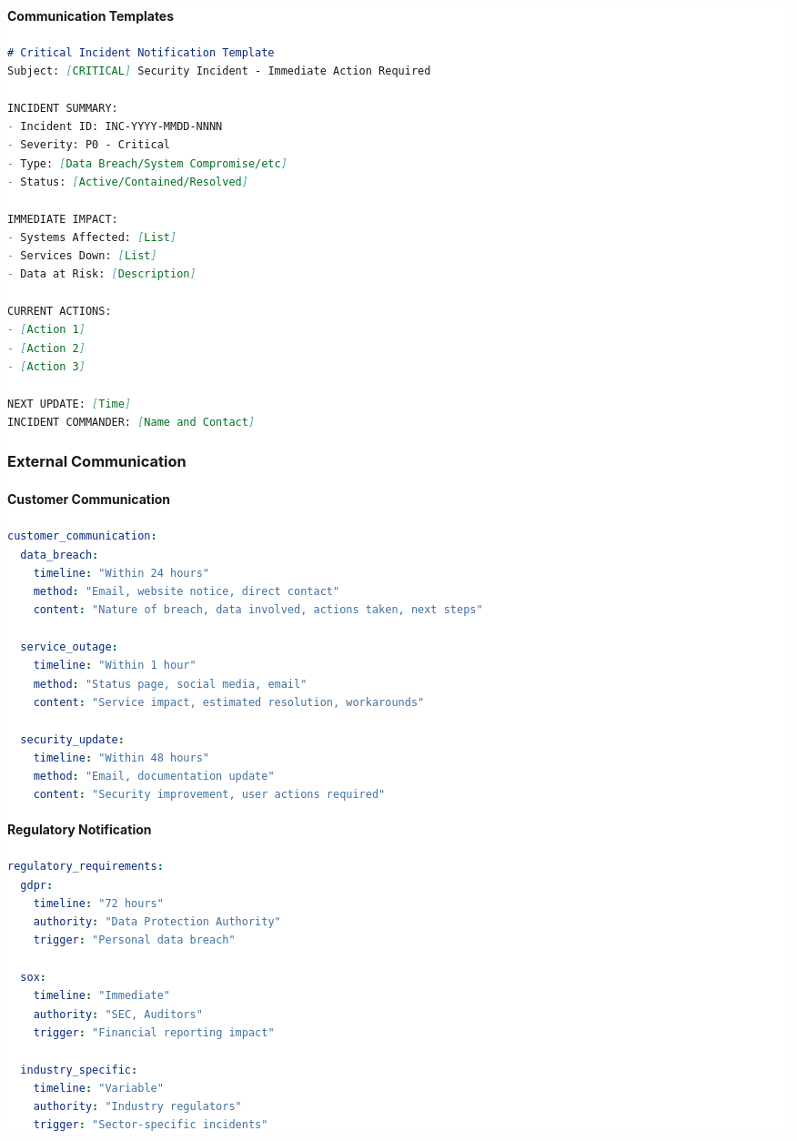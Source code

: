 #### Communication Templates
```markdown
# Critical Incident Notification Template
Subject: [CRITICAL] Security Incident - Immediate Action Required

INCIDENT SUMMARY:
- Incident ID: INC-YYYY-MMDD-NNNN
- Severity: P0 - Critical
- Type: [Data Breach/System Compromise/etc]
- Status: [Active/Contained/Resolved]

IMMEDIATE IMPACT:
- Systems Affected: [List]
- Services Down: [List]
- Data at Risk: [Description]

CURRENT ACTIONS:
- [Action 1]
- [Action 2]
- [Action 3]

NEXT UPDATE: [Time]
INCIDENT COMMANDER: [Name and Contact]
```

### External Communication

#### Customer Communication
```yaml
customer_communication:
  data_breach:
    timeline: "Within 24 hours"
    method: "Email, website notice, direct contact"
    content: "Nature of breach, data involved, actions taken, next steps"
    
  service_outage:
    timeline: "Within 1 hour"
    method: "Status page, social media, email"
    content: "Service impact, estimated resolution, workarounds"
    
  security_update:
    timeline: "Within 48 hours"
    method: "Email, documentation update"
    content: "Security improvement, user actions required"
```

#### Regulatory Notification
```yaml
regulatory_requirements:
  gdpr:
    timeline: "72 hours"
    authority: "Data Protection Authority"
    trigger: "Personal data breach"
    
  sox:
    timeline: "Immediate"
    authority: "SEC, Auditors"
    trigger: "Financial reporting impact"
    
  industry_specific:
    timeline: "Variable"
    authority: "Industry regulators"
    trigger: "Sector-specific incidents"
```
